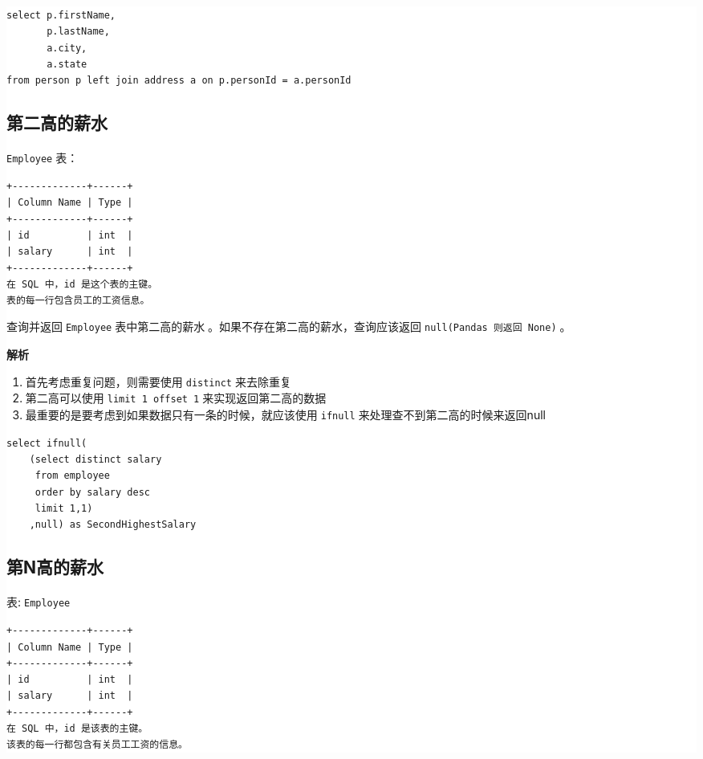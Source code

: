 ```mysql
select p.firstName,
       p.lastName,
       a.city,
       a.state
from person p left join address a on p.personId = a.personId
```



## 第二高的薪水

`Employee` 表：

```mysql
+-------------+------+
| Column Name | Type |
+-------------+------+
| id          | int  |
| salary      | int  |
+-------------+------+
在 SQL 中，id 是这个表的主键。
表的每一行包含员工的工资信息。
```

查询并返回 `Employee` 表中第二高的薪水 。如果不存在第二高的薪水，查询应该返回 `null(Pandas 则返回 None)` 。

**解析**

1. 首先考虑重复问题，则需要使用 `distinct` 来去除重复
2. 第二高可以使用 `limit 1 offset 1` 来实现返回第二高的数据
3. 最重要的是要考虑到如果数据只有一条的时候，就应该使用 `ifnull` 来处理查不到第二高的时候来返回null

```mysql
select ifnull(
    (select distinct salary
     from employee
     order by salary desc
     limit 1,1)
    ,null) as SecondHighestSalary
```



## 第N高的薪水

表: `Employee`

```mysql
+-------------+------+
| Column Name | Type |
+-------------+------+
| id          | int  |
| salary      | int  |
+-------------+------+
在 SQL 中，id 是该表的主键。
该表的每一行都包含有关员工工资的信息。
```
